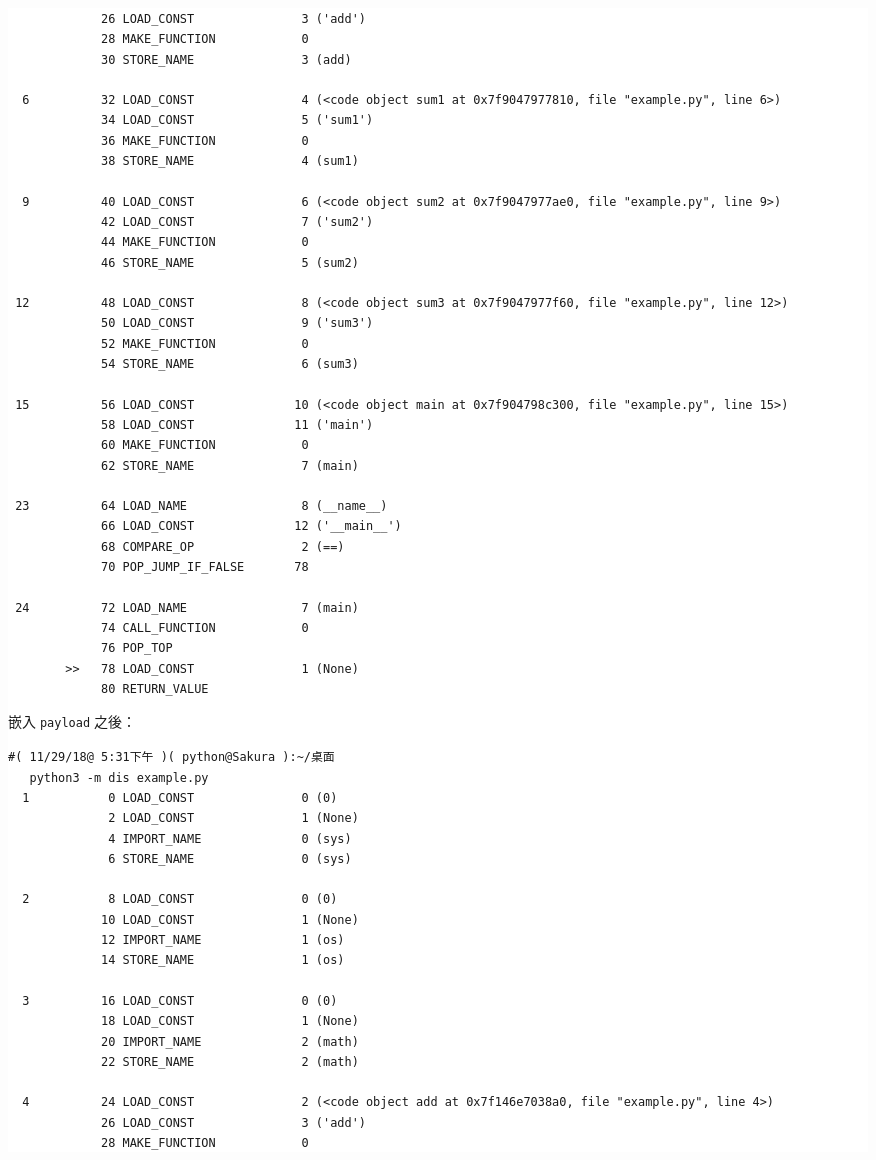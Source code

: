 ```shell
             26 LOAD_CONST               3 ('add')
             28 MAKE_FUNCTION            0
             30 STORE_NAME               3 (add)

  6          32 LOAD_CONST               4 (<code object sum1 at 0x7f9047977810, file "example.py", line 6>)
             34 LOAD_CONST               5 ('sum1')
             36 MAKE_FUNCTION            0
             38 STORE_NAME               4 (sum1)

  9          40 LOAD_CONST               6 (<code object sum2 at 0x7f9047977ae0, file "example.py", line 9>)
             42 LOAD_CONST               7 ('sum2')
             44 MAKE_FUNCTION            0
             46 STORE_NAME               5 (sum2)

 12          48 LOAD_CONST               8 (<code object sum3 at 0x7f9047977f60, file "example.py", line 12>)
             50 LOAD_CONST               9 ('sum3')
             52 MAKE_FUNCTION            0
             54 STORE_NAME               6 (sum3)

 15          56 LOAD_CONST              10 (<code object main at 0x7f904798c300, file "example.py", line 15>)
             58 LOAD_CONST              11 ('main')
             60 MAKE_FUNCTION            0
             62 STORE_NAME               7 (main)

 23          64 LOAD_NAME                8 (__name__)
             66 LOAD_CONST              12 ('__main__')
             68 COMPARE_OP               2 (==)
             70 POP_JUMP_IF_FALSE       78

 24          72 LOAD_NAME                7 (main)
             74 CALL_FUNCTION            0
             76 POP_TOP
        >>   78 LOAD_CONST               1 (None)
             80 RETURN_VALUE
```

嵌入 `payload` 之後：

```shell
#( 11/29/18@ 5:31下午 )( python@Sakura ):~/桌面
   python3 -m dis example.py                                 
  1           0 LOAD_CONST               0 (0)
              2 LOAD_CONST               1 (None)
              4 IMPORT_NAME              0 (sys)
              6 STORE_NAME               0 (sys)

  2           8 LOAD_CONST               0 (0)
             10 LOAD_CONST               1 (None)
             12 IMPORT_NAME              1 (os)
             14 STORE_NAME               1 (os)

  3          16 LOAD_CONST               0 (0)
             18 LOAD_CONST               1 (None)
             20 IMPORT_NAME              2 (math)
             22 STORE_NAME               2 (math)

  4          24 LOAD_CONST               2 (<code object add at 0x7f146e7038a0, file "example.py", line 4>)
             26 LOAD_CONST               3 ('add')
             28 MAKE_FUNCTION            0
```